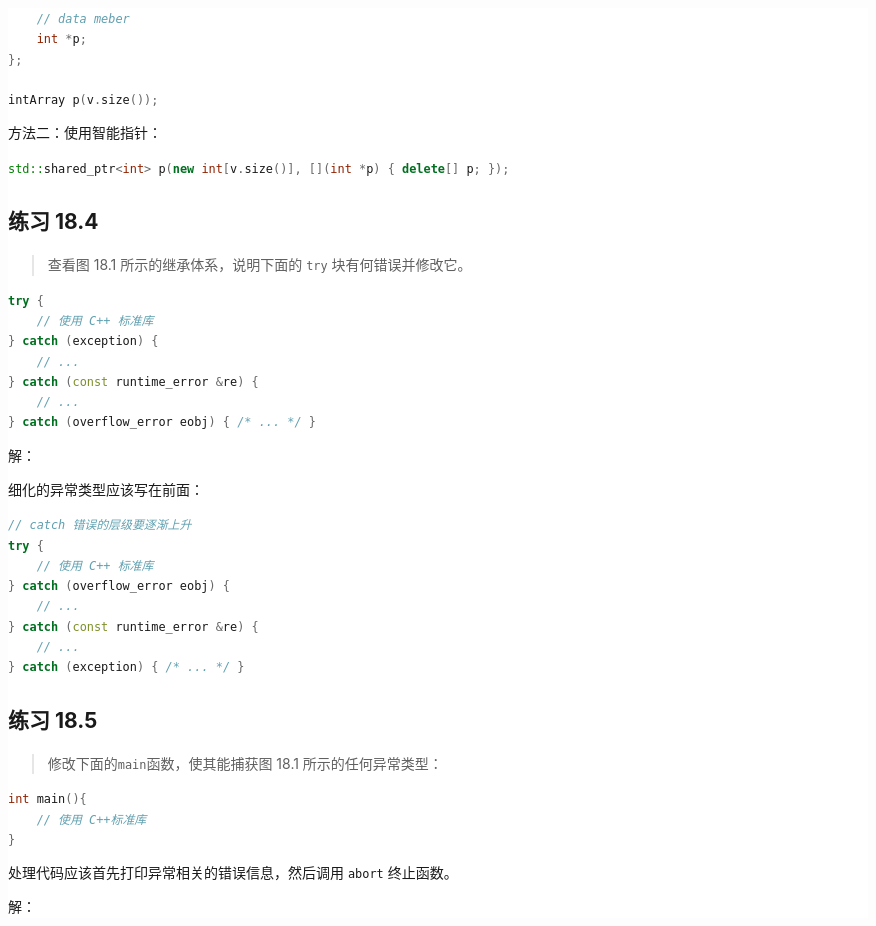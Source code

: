 ```cpp
    // data meber
    int *p;
};

intArray p(v.size());
```

方法二：使用智能指针：

```cpp
std::shared_ptr<int> p(new int[v.size()], [](int *p) { delete[] p; });
```

## 练习 18.4

> 查看图 18.1 所示的继承体系，说明下面的 `try` 块有何错误并修改它。

```cpp
try {
	// 使用 C++ 标准库
} catch (exception) {
	// ...
} catch (const runtime_error &re) {
	// ...
} catch (overflow_error eobj) { /* ... */ }
```

解：

细化的异常类型应该写在前面：

```cpp
// catch 错误的层级要逐渐上升
try {
	// 使用 C++ 标准库
} catch (overflow_error eobj) {
	// ...
} catch (const runtime_error &re) {
	// ...
} catch (exception) { /* ... */ }
```

## 练习 18.5

> 修改下面的`main`函数，使其能捕获图 18.1 所示的任何异常类型：

```cpp
int main(){
	// 使用 C++标准库
}
```

处理代码应该首先打印异常相关的错误信息，然后调用 `abort` 终止函数。

解：
